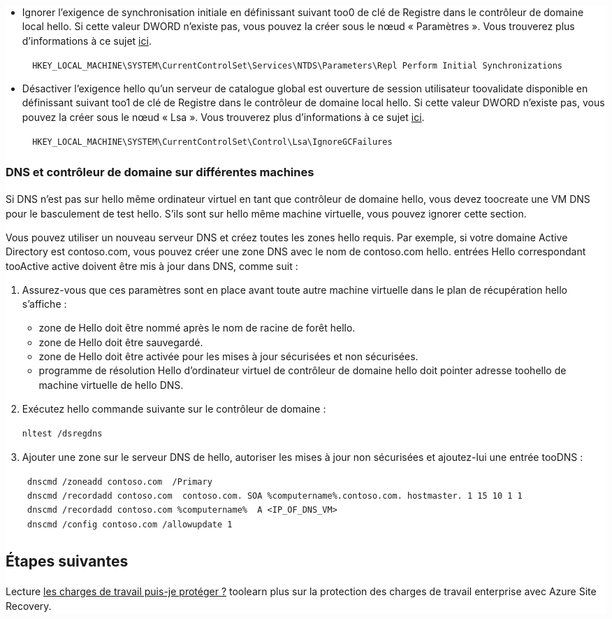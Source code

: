 * Ignorer l’exigence de synchronisation initiale en définissant suivant too0 de clé de Registre dans le contrôleur de domaine local hello. Si cette valeur DWORD n’existe pas, vous pouvez la créer sous le nœud « Paramètres ». Vous trouverez plus d’informations à ce sujet [ici](https://support.microsoft.com/kb/2001093).

        HKEY_LOCAL_MACHINE\SYSTEM\CurrentControlSet\Services\NTDS\Parameters\Repl Perform Initial Synchronizations

* Désactiver l’exigence hello qu’un serveur de catalogue global est ouverture de session utilisateur toovalidate disponible en définissant suivant too1 de clé de Registre dans le contrôleur de domaine local hello. Si cette valeur DWORD n’existe pas, vous pouvez la créer sous le nœud « Lsa ». Vous trouverez plus d’informations à ce sujet [ici](http://support.microsoft.com/kb/241789).

        HKEY_LOCAL_MACHINE\SYSTEM\CurrentControlSet\Control\Lsa\IgnoreGCFailures



### <a name="dns-and-domain-controller-on-different-machines"></a>DNS et contrôleur de domaine sur différentes machines
Si DNS n’est pas sur hello même ordinateur virtuel en tant que contrôleur de domaine hello, vous devez toocreate une VM DNS pour le basculement de test hello. S’ils sont sur hello même machine virtuelle, vous pouvez ignorer cette section.

Vous pouvez utiliser un nouveau serveur DNS et créez toutes les zones hello requis. Par exemple, si votre domaine Active Directory est contoso.com, vous pouvez créer une zone DNS avec le nom de contoso.com hello. entrées Hello correspondant tooActive active doivent être mis à jour dans DNS, comme suit :

1. Assurez-vous que ces paramètres sont en place avant toute autre machine virtuelle dans le plan de récupération hello s’affiche :
   
   * zone de Hello doit être nommé après le nom de racine de forêt hello.
   * zone de Hello doit être sauvegardé.
   * zone de Hello doit être activée pour les mises à jour sécurisées et non sécurisées.
   * programme de résolution Hello d’ordinateur virtuel de contrôleur de domaine hello doit pointer adresse toohello de machine virtuelle de hello DNS.
2. Exécutez hello commande suivante sur le contrôleur de domaine :
   
    `nltest /dsregdns`
3. Ajouter une zone sur le serveur DNS de hello, autoriser les mises à jour non sécurisées et ajoutez-lui une entrée tooDNS :
   
        dnscmd /zoneadd contoso.com  /Primary
        dnscmd /recordadd contoso.com  contoso.com. SOA %computername%.contoso.com. hostmaster. 1 15 10 1 1
        dnscmd /recordadd contoso.com %computername%  A <IP_OF_DNS_VM>
        dnscmd /config contoso.com /allowupdate 1

## <a name="next-steps"></a>Étapes suivantes
Lecture [les charges de travail puis-je protéger ?](site-recovery-workload.md) toolearn plus sur la protection des charges de travail enterprise avec Azure Site Recovery.

